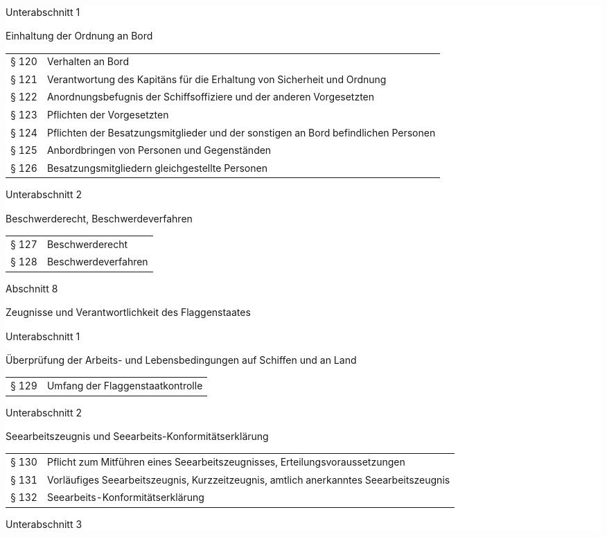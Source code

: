 Unterabschnitt 1

Einhaltung der Ordnung an Bord

|       |                                                                                    |
|-------|------------------------------------------------------------------------------------|
| § 120 | Verhalten an Bord                                                                  |
| § 121 | Verantwortung des Kapitäns für die Erhaltung von Sicherheit und Ordnung            |
| § 122 | Anordnungsbefugnis der Schiffsoffiziere und der anderen Vorgesetzten               |
| § 123 | Pflichten der Vorgesetzten                                                         |
| § 124 | Pflichten der Besatzungsmitglieder und der sonstigen an Bord befindlichen Personen |
| § 125 | Anbordbringen von Personen und Gegenständen                                        |
| § 126 | Besatzungsmitgliedern gleichgestellte Personen                                     |

Unterabschnitt 2

Beschwerderecht, Beschwerdeverfahren

|       |                     |
|-------|---------------------|
| § 127 | Beschwerderecht     |
| § 128 | Beschwerdeverfahren |

Abschnitt 8

Zeugnisse und
Verantwortlichkeit des Flaggenstaates

Unterabschnitt 1

Überprüfung der Arbeits- und
Lebensbedingungen auf Schiffen und an Land

|       |                                  |
|-------|----------------------------------|
| § 129 | Umfang der Flaggenstaatkontrolle |

Unterabschnitt 2

Seearbeitszeugnis und
Seearbeits-Konformitätserklärung

|       |                                                                                       |
|-------|---------------------------------------------------------------------------------------|
| § 130 | Pflicht zum Mitführen eines Seearbeitszeugnisses, Erteilungsvoraussetzungen           |
| § 131 | Vorläufiges Seearbeitszeugnis, Kurzzeitzeugnis, amtlich anerkanntes Seearbeitszeugnis |
| § 132 | Seearbeits-Konformitätserklärung                                                      |

Unterabschnitt 3
